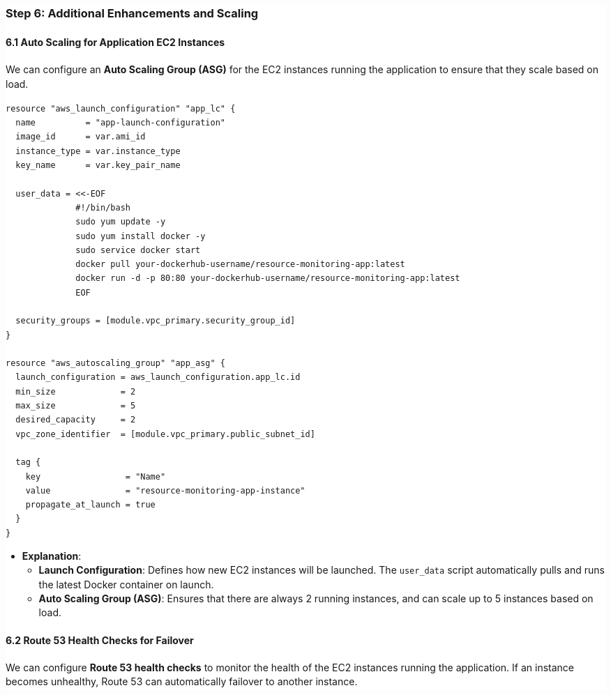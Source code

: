 
### **Step 6: Additional Enhancements and Scaling**

#### **6.1 Auto Scaling for Application EC2 Instances**

We can configure an **Auto Scaling Group (ASG)** for the EC2 instances running the application to ensure that they scale based on load.

```hcl
resource "aws_launch_configuration" "app_lc" {
  name          = "app-launch-configuration"
  image_id      = var.ami_id
  instance_type = var.instance_type
  key_name      = var.key_pair_name

  user_data = <<-EOF
              #!/bin/bash
              sudo yum update -y
              sudo yum install docker -y
              sudo service docker start
              docker pull your-dockerhub-username/resource-monitoring-app:latest
              docker run -d -p 80:80 your-dockerhub-username/resource-monitoring-app:latest
              EOF

  security_groups = [module.vpc_primary.security_group_id]
}

resource "aws_autoscaling_group" "app_asg" {
  launch_configuration = aws_launch_configuration.app_lc.id
  min_size             = 2
  max_size             = 5
  desired_capacity     = 2
  vpc_zone_identifier  = [module.vpc_primary.public_subnet_id]

  tag {
    key                 = "Name"
    value               = "resource-monitoring-app-instance"
    propagate_at_launch = true
  }
}
```

- **Explanation**:
  - **Launch Configuration**: Defines how new EC2 instances will be launched. The `user_data` script automatically pulls and runs the latest Docker container on launch.
  - **Auto Scaling Group (ASG)**: Ensures that there are always 2 running instances, and can scale up to 5 instances based on load.

#### **6.2 Route 53 Health Checks for Failover**

We can configure **Route 53 health checks** to monitor the health of the EC2 instances running the application. If an instance becomes unhealthy, Route 53 can automatically failover to another instance.
